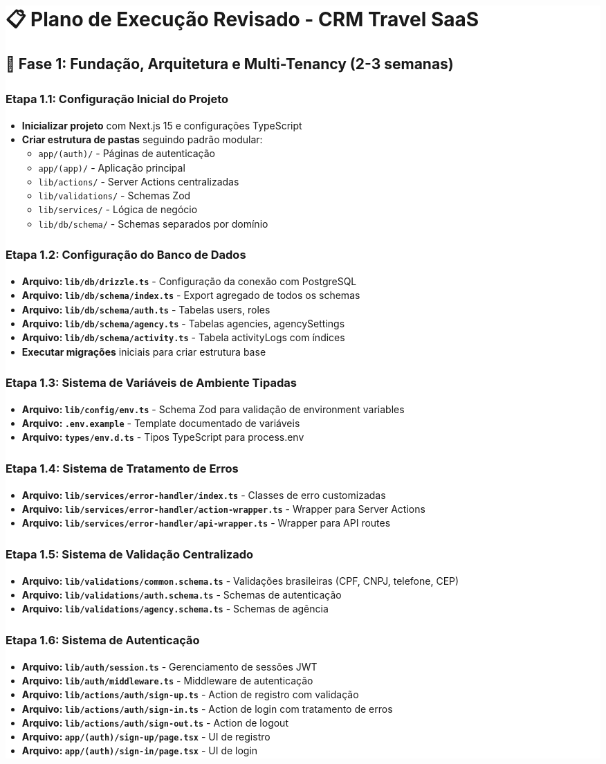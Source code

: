 # 📋 Plano de Execução Revisado - CRM Travel SaaS

## 🎯 Fase 1: Fundação, Arquitetura e Multi-Tenancy (2-3 semanas)

### Etapa 1.1: Configuração Inicial do Projeto
- **Inicializar projeto** com Next.js 15 e configurações TypeScript
- **Criar estrutura de pastas** seguindo padrão modular:
  - `app/(auth)/` - Páginas de autenticação
  - `app/(app)/` - Aplicação principal
  - `lib/actions/` - Server Actions centralizadas
  - `lib/validations/` - Schemas Zod
  - `lib/services/` - Lógica de negócio
  - `lib/db/schema/` - Schemas separados por domínio

### Etapa 1.2: Configuração do Banco de Dados
- **Arquivo: `lib/db/drizzle.ts`** - Configuração da conexão com PostgreSQL
- **Arquivo: `lib/db/schema/index.ts`** - Export agregado de todos os schemas
- **Arquivo: `lib/db/schema/auth.ts`** - Tabelas users, roles
- **Arquivo: `lib/db/schema/agency.ts`** - Tabelas agencies, agencySettings
- **Arquivo: `lib/db/schema/activity.ts`** - Tabela activityLogs com índices
- **Executar migrações** iniciais para criar estrutura base

### Etapa 1.3: Sistema de Variáveis de Ambiente Tipadas
- **Arquivo: `lib/config/env.ts`** - Schema Zod para validação de environment variables
- **Arquivo: `.env.example`** - Template documentado de variáveis
- **Arquivo: `types/env.d.ts`** - Tipos TypeScript para process.env

### Etapa 1.4: Sistema de Tratamento de Erros
- **Arquivo: `lib/services/error-handler/index.ts`** - Classes de erro customizadas
- **Arquivo: `lib/services/error-handler/action-wrapper.ts`** - Wrapper para Server Actions
- **Arquivo: `lib/services/error-handler/api-wrapper.ts`** - Wrapper para API routes

### Etapa 1.5: Sistema de Validação Centralizado
- **Arquivo: `lib/validations/common.schema.ts`** - Validações brasileiras (CPF, CNPJ, telefone, CEP)
- **Arquivo: `lib/validations/auth.schema.ts`** - Schemas de autenticação
- **Arquivo: `lib/validations/agency.schema.ts`** - Schemas de agência

### Etapa 1.6: Sistema de Autenticação
- **Arquivo: `lib/auth/session.ts`** - Gerenciamento de sessões JWT
- **Arquivo: `lib/auth/middleware.ts`** - Middleware de autenticação
- **Arquivo: `lib/actions/auth/sign-up.ts`** - Action de registro com validação
- **Arquivo: `lib/actions/auth/sign-in.ts`** - Action de login com tratamento de erros
- **Arquivo: `lib/actions/auth/sign-out.ts`** - Action de logout
- **Arquivo: `app/(auth)/sign-up/page.tsx`** - UI de registro
- **Arquivo: `app/(auth)/sign-in/page.tsx`** - UI de login
